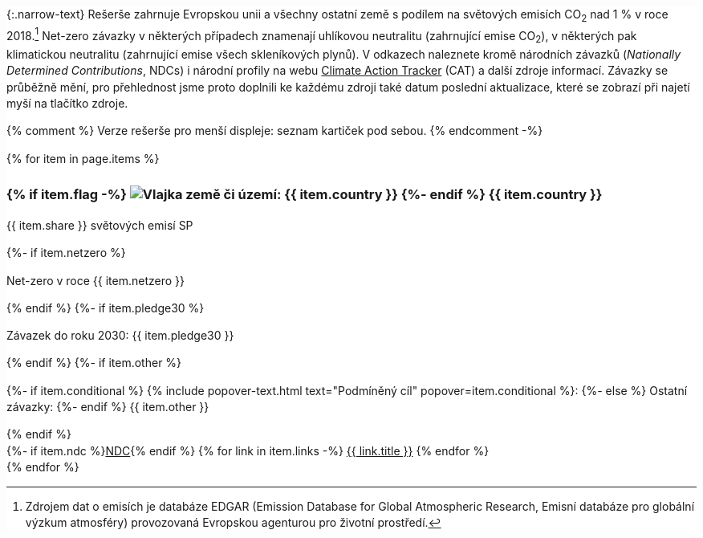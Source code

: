 {:.narrow-text}
Rešerše zahrnuje Evropskou unii a všechny ostatní země s podílem na světových emisích CO<sub>2</sub> nad 1 % v roce 2018.[^edgar] Net-zero závazky v některých případech znamenají uhlíkovou neutralitu (zahrnující emise CO<sub>2</sub>), v některých pak klimatickou neutralitu (zahrnující emise všech skleníkových plynů). V odkazech naleznete kromě národních závazků (_Nationally Determined Contributions_, NDCs) i národní profily na webu [Climate Action Tracker](https://climateactiontracker.org/countries) (CAT) a další zdroje informací. Závazky se průběžně mění, pro přehlednost jsme proto doplnili ke každému zdroji také datum poslední aktualizace, které se zobrazí při najetí myší na tlačítko zdroje.


{% comment %}
  Verze rešerše pro menší displeje: seznam kartiček pod sebou.
{% endcomment -%}
<div class="d-md-none mt-4">
  {% for item in page.items %}
  <div class="card mb-3">
    <div class="card-body">
      <h3 class="card-title">
        {% if item.flag -%}
        <img src={{ item.flag }} class="mr-2 country-flag" alt="Vlajka země či území: {{ item.country }}" />
        {%- endif %}
        {{ item.country }}
      </h3>
      <p class="card-text text-muted">{{ item.share }} světových emisí SP</p>
      {%- if item.netzero %}<p class="card-text text-muted">Net-zero v roce {{ item.netzero }}</p>{% endif %}
      {%- if item.pledge30 %}<p class="card-text text-muted">Závazek do roku 2030: {{ item.pledge30 }}</p>{% endif %}
      {%- if item.other %}
        <p class="card-text text-muted">
          {%- if item.conditional %}
            {% include popover-text.html
               text="Podmíněný cíl"
               popover=item.conditional
            %}:
          {%- else %}
              Ostatní závazky:
          {%- endif %}
          {{ item.other }}
        </p>
      {% endif %}
      <div class="d-flex flex-column flex-sm-row justify-content-end">
        {%- if item.ndc %}<a href="{{ item.ndc }}" class="btn btn-sm btn-primary">NDC</a>{% endif %}
        {% for link in item.links -%}
        <a href="{{ link.url }}" class="btn btn-sm btn-secondary">{{ link.title }}</a>
        {% endfor %}
      </div>
    </div>
  </div>
  {% endfor %}
</div>


[^edgar]: Zdrojem dat o emisích je databáze EDGAR (Emission Database for Global Atmospheric Research, Emisní databáze pro globální výzkum atmosféry) provozovaná Evropskou agenturou pro životní prostředí.